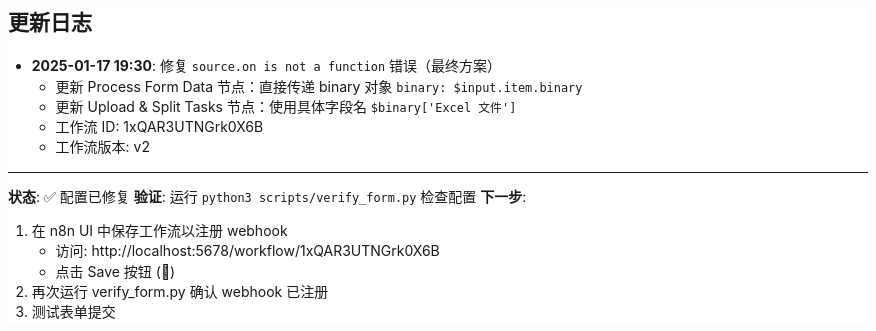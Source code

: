 ## 更新日志

- **2025-01-17 19:30**: 修复 `source.on is not a function` 错误（最终方案）
  - 更新 Process Form Data 节点：直接传递 binary 对象 `binary: $input.item.binary`
  - 更新 Upload & Split Tasks 节点：使用具体字段名 `$binary['Excel 文件']`
  - 工作流 ID: 1xQAR3UTNGrk0X6B
  - 工作流版本: v2

---

**状态**: ✅ 配置已修复
**验证**: 运行 `python3 scripts/verify_form.py` 检查配置
**下一步**:
1. 在 n8n UI 中保存工作流以注册 webhook
   - 访问: http://localhost:5678/workflow/1xQAR3UTNGrk0X6B
   - 点击 Save 按钮 (💾)
2. 再次运行 verify_form.py 确认 webhook 已注册
3. 测试表单提交
